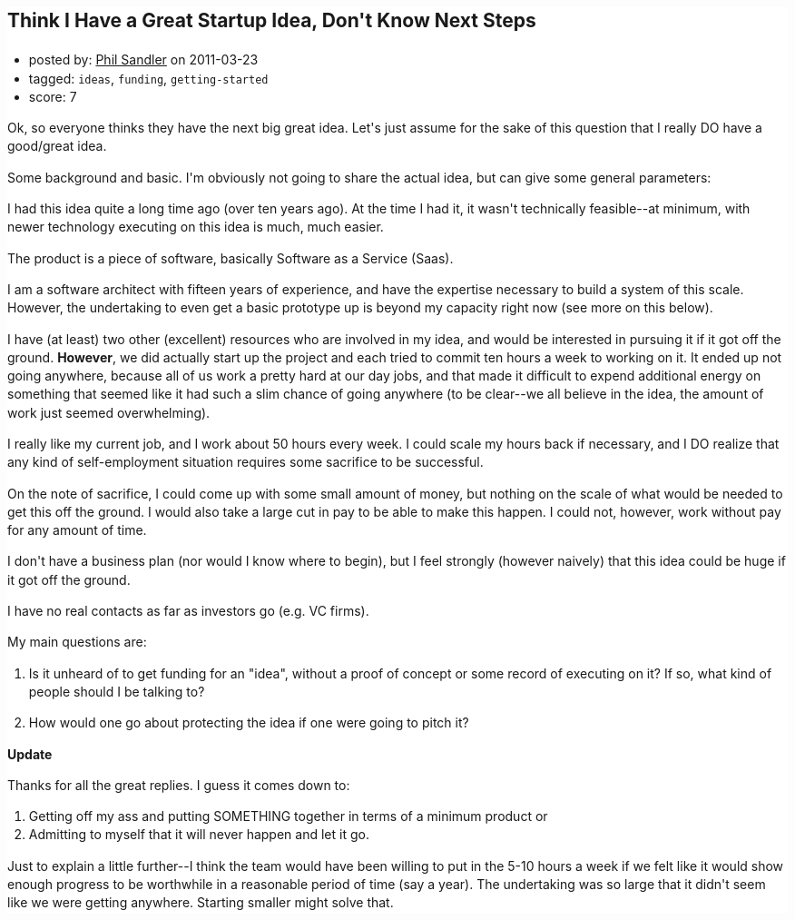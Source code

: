 ## Think I Have a Great Startup Idea, Don't Know Next Steps

- posted by: [Phil Sandler](https://stackexchange.com/users/-1/8865-phil-sandler) on 2011-03-23
- tagged: `ideas`, `funding`, `getting-started`
- score: 7

Ok, so everyone thinks they have the next big great idea.  Let's just assume for the sake of this question that I really DO have a good/great idea.  

Some background and basic.  I'm obviously not going to share the actual idea, but can give some general parameters:

I had this idea quite a long time ago (over ten years ago).  At the time I had it, it wasn't technically feasible--at minimum, with newer technology executing on this idea is much, much easier.

The product is a piece of software, basically Software as a Service (Saas).

I am a software architect with fifteen years of experience, and have the expertise necessary to build a system of this scale.  However, the undertaking to even get a basic prototype up is beyond my capacity right now (see more on this below).

I have (at least) two other (excellent) resources who are involved in my idea, and would be interested in pursuing it if it got off the ground.  **However**, we did actually start up the project and each tried to commit ten hours a week to working on it.  It ended up not going anywhere, because all of us work a pretty hard at our day jobs, and that made it difficult to expend additional energy on something that seemed like it had such a slim chance of going anywhere (to be clear--we all believe in the idea, the amount of work just seemed overwhelming).

I really like my current job, and I work about 50 hours every week.  I could scale my hours back if necessary, and I DO realize that any kind of self-employment situation requires some sacrifice to be successful.

On the note of sacrifice, I could come up with some small amount of money, but nothing on the scale of what would be needed to get this off the ground.  I would also take a large cut in pay to be able to make this happen.  I could not, however, work without pay for any amount of time.

I don't have a business plan (nor would I know where to begin), but I feel strongly (however naively) that this idea could be huge if it got off the ground.

I have no real contacts as far as investors go (e.g. VC firms).

My main questions are:

1. Is it unheard of to get funding for an "idea", without a proof of concept or some record of executing on it?  If so, what kind of people should I be talking to?

2. How would one go about protecting the idea if one were going to pitch it?

**Update**

Thanks for all the great replies.  I guess it comes down to:

1. Getting off my ass and putting SOMETHING together in terms of a minimum product or
2. Admitting to myself that it will never happen and let it go.

Just to explain a little further--I think the team would have been willing to put in the 5-10 hours a week if we felt like it would show enough progress to be worthwhile in a reasonable period of time (say a year).  The undertaking was so large that it didn't seem like we were getting anywhere.  Starting smaller might solve that.
